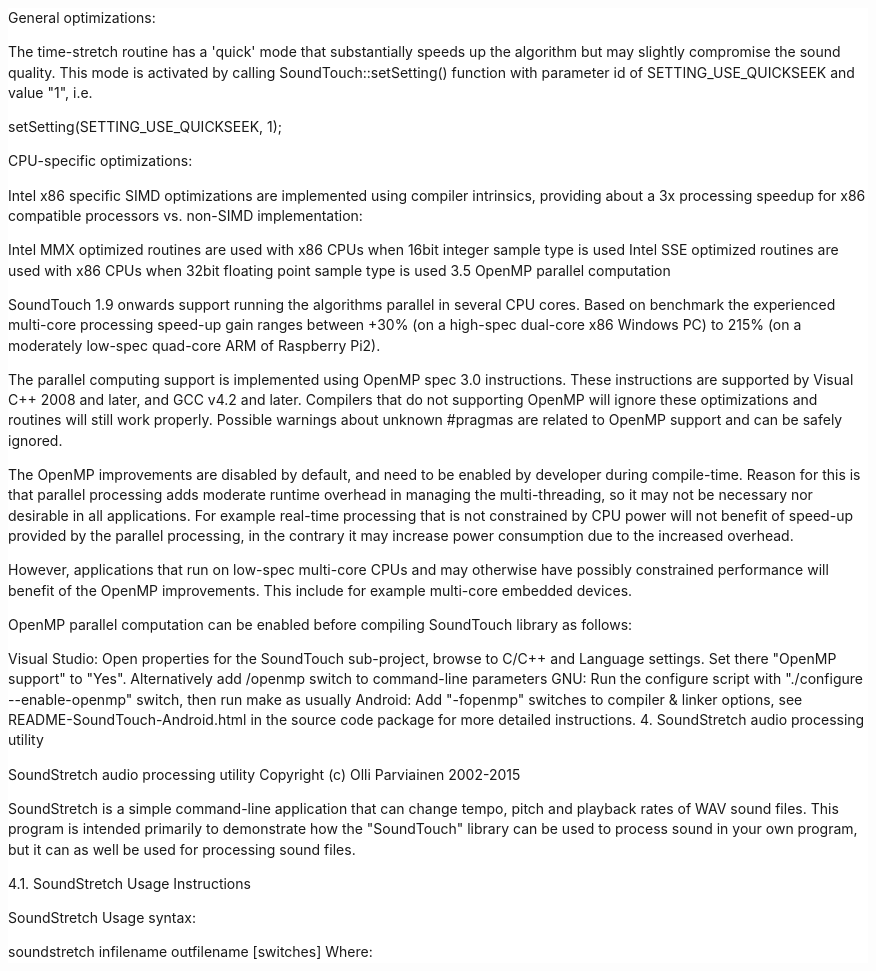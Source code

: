 General optimizations:

The time-stretch routine has a 'quick' mode that substantially speeds up the algorithm but may slightly compromise the sound quality. This mode is activated by calling SoundTouch::setSetting() function with parameter  id of SETTING_USE_QUICKSEEK and value "1", i.e.

setSetting(SETTING_USE_QUICKSEEK, 1);

CPU-specific optimizations:

Intel x86 specific SIMD optimizations are implemented using compiler intrinsics, providing about a 3x processing speedup for x86 compatible processors vs. non-SIMD implementation:

Intel MMX optimized routines are used with x86 CPUs when 16bit integer sample type is used
Intel SSE optimized routines are used with x86 CPUs when 32bit floating point sample type is used
3.5 OpenMP parallel computation

SoundTouch 1.9 onwards support running the algorithms parallel in several CPU cores. Based on benchmark the experienced multi-core processing speed-up gain ranges between +30% (on a high-spec dual-core x86 Windows PC) to 215% (on a moderately low-spec quad-core ARM of Raspberry Pi2).

The parallel computing support is implemented using OpenMP spec 3.0 instructions. These instructions are supported by Visual C++ 2008 and later, and GCC v4.2 and later. Compilers that do not supporting OpenMP will ignore these optimizations and routines will still work properly. Possible warnings about unknown #pragmas are related to OpenMP support and can be safely ignored.

The OpenMP improvements are disabled by default, and need to be enabled by developer during compile-time. Reason for this is that parallel processing adds moderate runtime overhead in managing the multi-threading, so it may not be necessary nor desirable in all applications. For example real-time processing that is not constrained by CPU power will not benefit of speed-up provided by the parallel processing, in the contrary it may increase power consumption due to the increased overhead.

However, applications that run on low-spec multi-core CPUs and may otherwise have possibly constrained performance will benefit of the OpenMP improvements. This include for example multi-core embedded devices.

OpenMP parallel computation can be enabled before compiling SoundTouch library as follows:

Visual Studio: Open properties for the SoundTouch sub-project, browse to C/C++ and Language settings. Set there "OpenMP support" to "Yes". Alternatively add /openmp switch to command-line parameters
GNU: Run the configure script with "./configure --enable-openmp" switch, then run make as usually
Android: Add "-fopenmp" switches to compiler & linker options, see README-SoundTouch-Android.html in the source code package for more detailed instructions.
4. SoundStretch audio processing utility

SoundStretch audio processing utility
Copyright (c) Olli Parviainen 2002-2015

SoundStretch is a simple command-line application that can change tempo, pitch and playback rates of WAV sound files. This program is intended primarily to demonstrate how the "SoundTouch" library can be used to process sound in your own program, but it can as well be used for processing sound files.

4.1. SoundStretch Usage Instructions

SoundStretch Usage syntax:

soundstretch infilename outfilename [switches]
Where:
